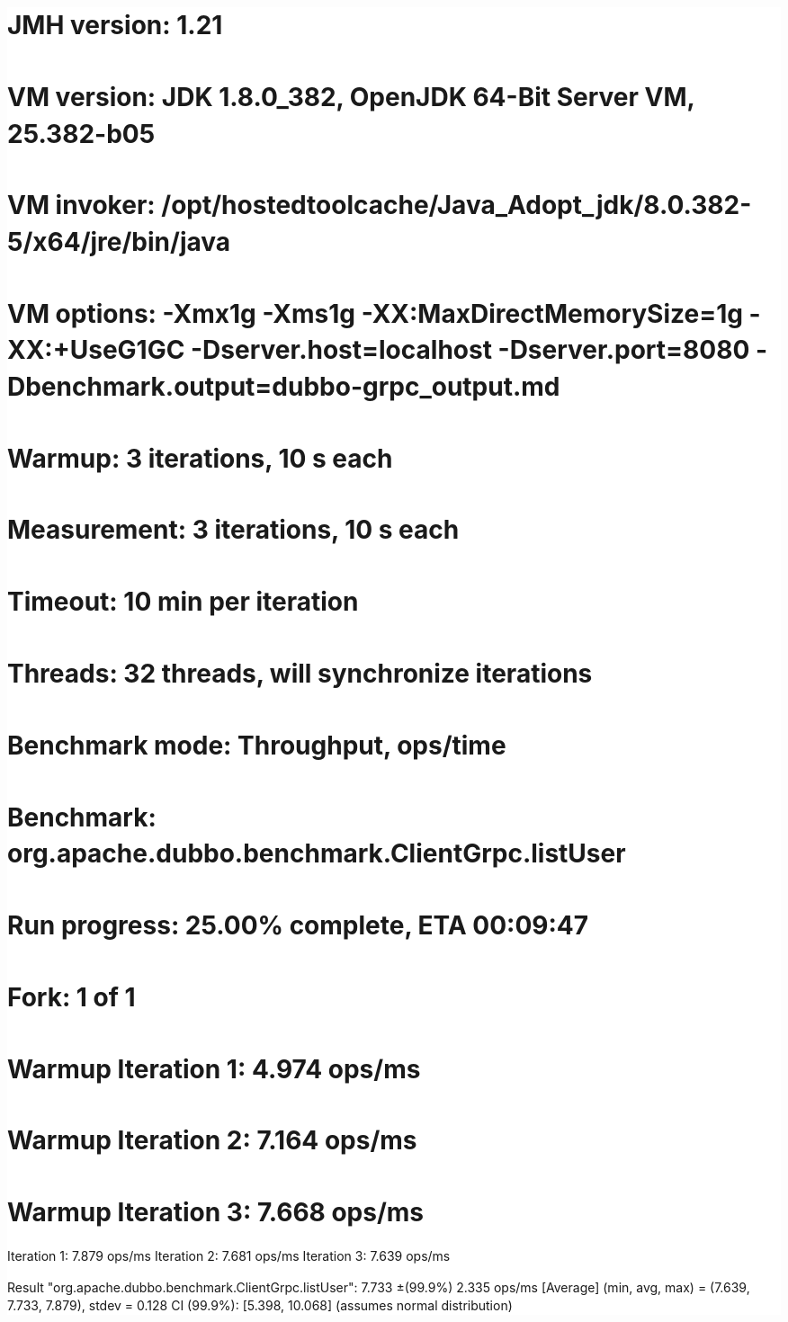 
# JMH version: 1.21
# VM version: JDK 1.8.0_382, OpenJDK 64-Bit Server VM, 25.382-b05
# VM invoker: /opt/hostedtoolcache/Java_Adopt_jdk/8.0.382-5/x64/jre/bin/java
# VM options: -Xmx1g -Xms1g -XX:MaxDirectMemorySize=1g -XX:+UseG1GC -Dserver.host=localhost -Dserver.port=8080 -Dbenchmark.output=dubbo-grpc_output.md
# Warmup: 3 iterations, 10 s each
# Measurement: 3 iterations, 10 s each
# Timeout: 10 min per iteration
# Threads: 32 threads, will synchronize iterations
# Benchmark mode: Throughput, ops/time
# Benchmark: org.apache.dubbo.benchmark.ClientGrpc.listUser

# Run progress: 25.00% complete, ETA 00:09:47
# Fork: 1 of 1
# Warmup Iteration   1: 4.974 ops/ms
# Warmup Iteration   2: 7.164 ops/ms
# Warmup Iteration   3: 7.668 ops/ms
Iteration   1: 7.879 ops/ms
Iteration   2: 7.681 ops/ms
Iteration   3: 7.639 ops/ms


Result "org.apache.dubbo.benchmark.ClientGrpc.listUser":
  7.733 ±(99.9%) 2.335 ops/ms [Average]
  (min, avg, max) = (7.639, 7.733, 7.879), stdev = 0.128
  CI (99.9%): [5.398, 10.068] (assumes normal distribution)
